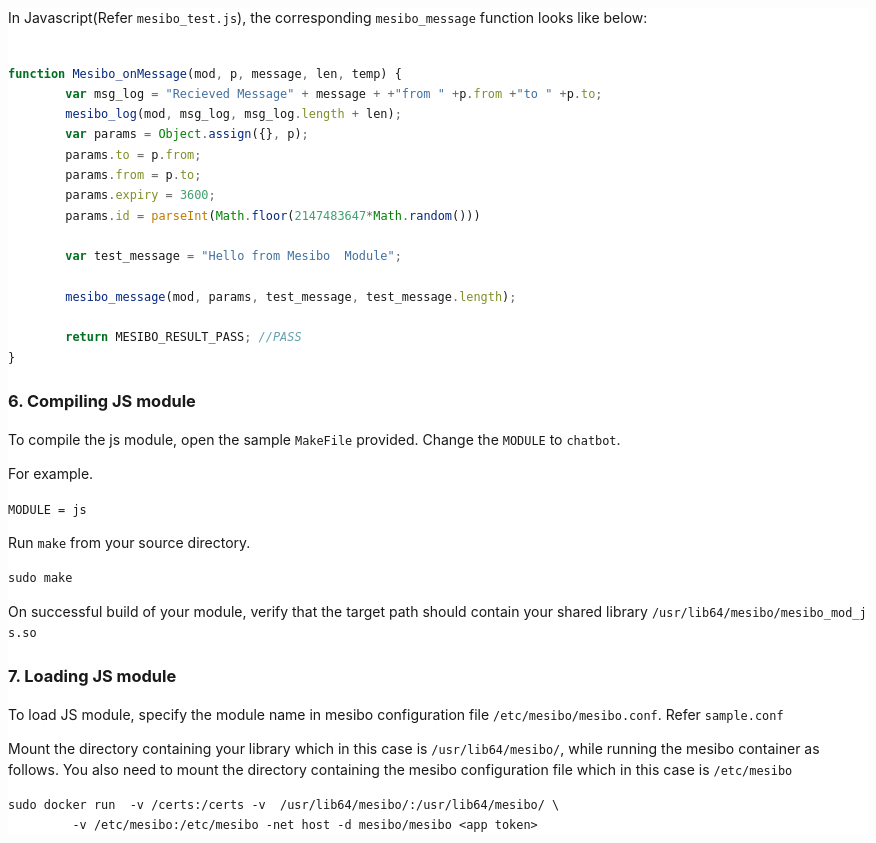 ```cpp
```
In Javascript(Refer `mesibo_test.js`), the corresponding `mesibo_message` function looks like below:
```js

function Mesibo_onMessage(mod, p, message, len, temp) {
        var msg_log = "Recieved Message" + message + +"from " +p.from +"to " +p.to;
        mesibo_log(mod, msg_log, msg_log.length + len);
        var params = Object.assign({}, p);
        params.to = p.from;
        params.from = p.to;
        params.expiry = 3600;
        params.id = parseInt(Math.floor(2147483647*Math.random()))

        var test_message = "Hello from Mesibo  Module";

        mesibo_message(mod, params, test_message, test_message.length);

        return MESIBO_RESULT_PASS; //PASS
}


```
### 6. Compiling JS module
To compile the js module, open the sample `MakeFile` provided. Change the `MODULE` to `chatbot`.

For example.
```
MODULE = js 
```

Run `make` from your source directory.

```
sudo make
```

On successful build of your module, verify that the target path should contain your shared library `/usr/lib64/mesibo/mesibo_mod_js.so`

### 7. Loading JS module
To load JS  module, specify the module name in mesibo configuration file `/etc/mesibo/mesibo.conf`. Refer `sample.conf`

Mount the directory containing your library which in this case is `/usr/lib64/mesibo/`, while running the mesibo container as follows. You also need to mount the directory containing the mesibo configuration file which in this case is `/etc/mesibo`

```
sudo docker run  -v /certs:/certs -v  /usr/lib64/mesibo/:/usr/lib64/mesibo/ \
         -v /etc/mesibo:/etc/mesibo -net host -d mesibo/mesibo <app token> 
```


